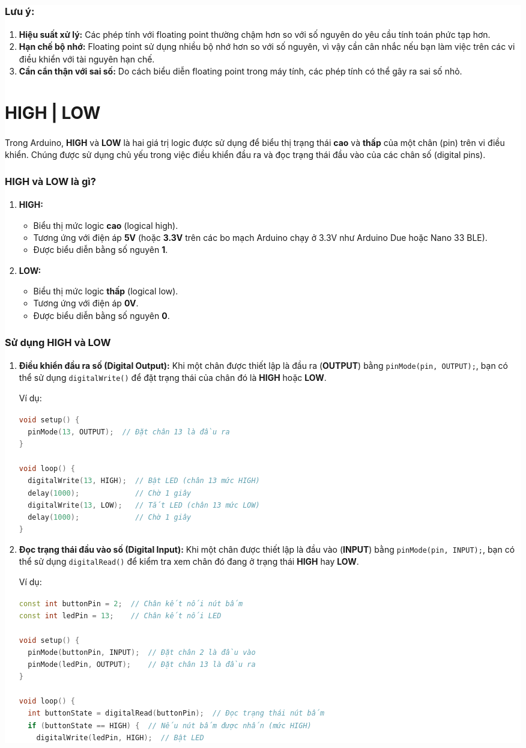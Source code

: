 ### Lưu ý:
1. **Hiệu suất xử lý:** Các phép tính với floating point thường chậm hơn so với số nguyên do yêu cầu tính toán phức tạp hơn.
2. **Hạn chế bộ nhớ:** Floating point sử dụng nhiều bộ nhớ hơn so với số nguyên, vì vậy cần cân nhắc nếu bạn làm việc trên các vi điều khiển với tài nguyên hạn chế.
3. **Cần cẩn thận với sai số:** Do cách biểu diễn floating point trong máy tính, các phép tính có thể gây ra sai số nhỏ. 


# HIGH | LOW

Trong Arduino, **HIGH** và **LOW** là hai giá trị logic được sử dụng để biểu thị trạng thái **cao** và **thấp** của một chân (pin) trên vi điều khiển. Chúng được sử dụng chủ yếu trong việc điều khiển đầu ra và đọc trạng thái đầu vào của các chân số (digital pins).

### **HIGH** và **LOW** là gì?
1. **HIGH:**
   - Biểu thị mức logic **cao** (logical high).
   - Tương ứng với điện áp **5V** (hoặc **3.3V** trên các bo mạch Arduino chạy ở 3.3V như Arduino Due hoặc Nano 33 BLE).
   - Được biểu diễn bằng số nguyên **1**.

2. **LOW:**
   - Biểu thị mức logic **thấp** (logical low).
   - Tương ứng với điện áp **0V**.
   - Được biểu diễn bằng số nguyên **0**.

### Sử dụng **HIGH** và **LOW**
1. **Điều khiển đầu ra số (Digital Output):**
   Khi một chân được thiết lập là đầu ra (**OUTPUT**) bằng `pinMode(pin, OUTPUT);`, bạn có thể sử dụng `digitalWrite()` để đặt trạng thái của chân đó là **HIGH** hoặc **LOW**.

   Ví dụ:
   ```cpp
   void setup() {
     pinMode(13, OUTPUT);  // Đặt chân 13 là đầu ra
   }

   void loop() {
     digitalWrite(13, HIGH);  // Bật LED (chân 13 mức HIGH)
     delay(1000);             // Chờ 1 giây
     digitalWrite(13, LOW);   // Tắt LED (chân 13 mức LOW)
     delay(1000);             // Chờ 1 giây
   }
   ```

2. **Đọc trạng thái đầu vào số (Digital Input):**
   Khi một chân được thiết lập là đầu vào (**INPUT**) bằng `pinMode(pin, INPUT);`, bạn có thể sử dụng `digitalRead()` để kiểm tra xem chân đó đang ở trạng thái **HIGH** hay **LOW**.

   Ví dụ:
   ```cpp
   const int buttonPin = 2;  // Chân kết nối nút bấm
   const int ledPin = 13;    // Chân kết nối LED

   void setup() {
     pinMode(buttonPin, INPUT);  // Đặt chân 2 là đầu vào
     pinMode(ledPin, OUTPUT);    // Đặt chân 13 là đầu ra
   }

   void loop() {
     int buttonState = digitalRead(buttonPin);  // Đọc trạng thái nút bấm
     if (buttonState == HIGH) {  // Nếu nút bấm được nhấn (mức HIGH)
       digitalWrite(ledPin, HIGH);  // Bật LED
   ```